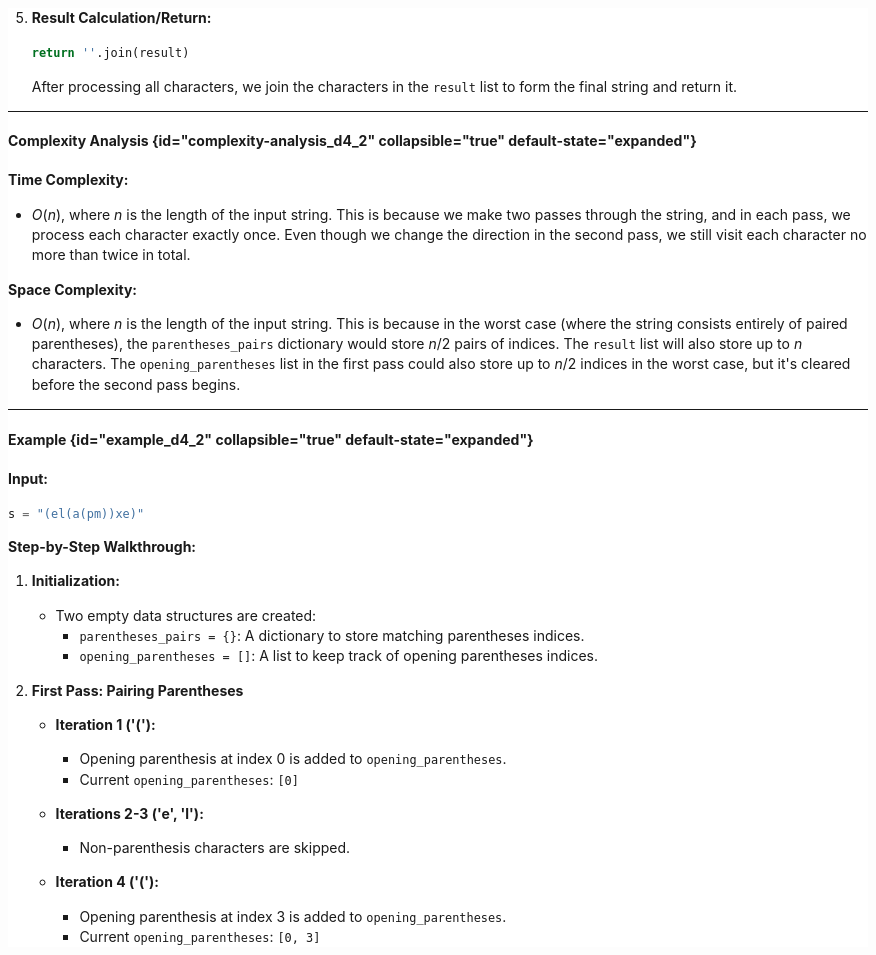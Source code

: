 5. **Result Calculation/Return:**
   ```python
   return ''.join(result)
   ```
   After processing all characters, we join the characters in the `result` list to form the final string and return it.

---

#### Complexity Analysis {id="complexity-analysis_d4_2" collapsible="true" default-state="expanded"}

**Time Complexity:**

- $O(n)$, where $n$ is the length of the input string.
  This is because we make two passes through the string, and in each pass, we process each character exactly once.
  Even though we change the direction in the second pass, we still visit each character no more than twice in total.

**Space Complexity:**

- $O(n)$, where $n$ is the length of the input string.
  This is because in the worst case (where the string consists entirely of paired parentheses),
  the `parentheses_pairs` dictionary would store $n/2$ pairs of indices.
  The `result` list will also store up to $n$ characters.
  The `opening_parentheses` list in the first pass could also store up to $n/2$ indices in the worst case,
  but it's cleared before the second pass begins.

---

#### Example {id="example_d4_2" collapsible="true" default-state="expanded"}

**Input:**

```python
s = "(el(a(pm))xe)"
```

**Step-by-Step Walkthrough:**

1. **Initialization:**
    - Two empty data structures are created:
        - `parentheses_pairs = {}`: A dictionary to store matching parentheses indices.
        - `opening_parentheses = []`: A list to keep track of opening parentheses indices.

2. **First Pass: Pairing Parentheses**

    - **Iteration 1 ('('):**
        - Opening parenthesis at index 0 is added to `opening_parentheses`.
        - Current `opening_parentheses`: `[0]`

    - **Iterations 2-3 ('e', 'l'):**
        - Non-parenthesis characters are skipped.

    - **Iteration 4 ('('):**
        - Opening parenthesis at index 3 is added to `opening_parentheses`.
        - Current `opening_parentheses`: `[0, 3]`
